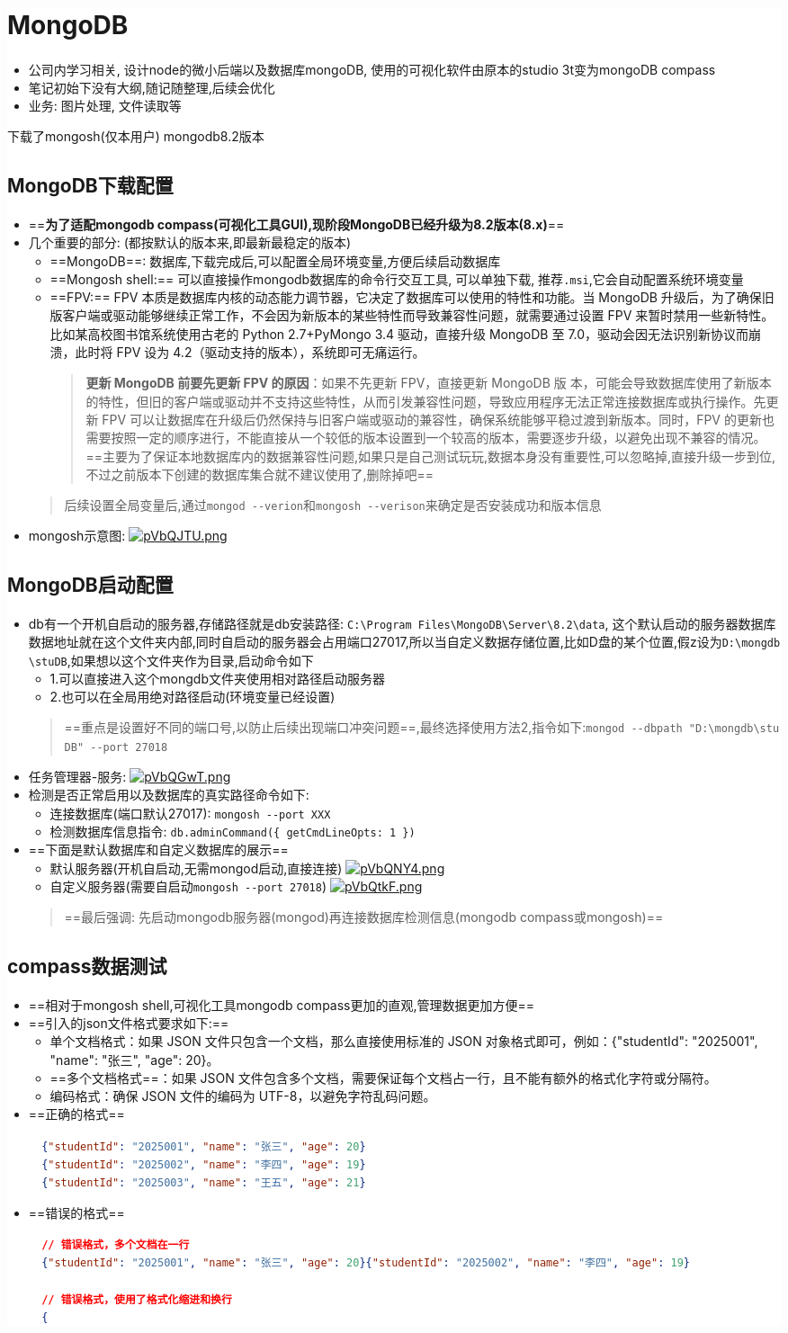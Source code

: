 # MongoDB
- 公司内学习相关, 设计node的微小后端以及数据库mongoDB, 使用的可视化软件由原本的studio 3t变为mongoDB compass 
- 笔记初始下没有大纲,随记随整理,后续会优化
- 业务: 图片处理, 文件读取等

下载了mongosh(仅本用户) mongodb8.2版本

## MongoDB下载配置
- ==**为了适配mongodb compass(可视化工具GUI),现阶段MongoDB已经升级为8.2版本(8.x)**==
- 几个重要的部分: (都按默认的版本来,即最新最稳定的版本)
  - ==MongoDB==: 数据库,下载完成后,可以配置全局环境变量,方便后续启动数据库 
  - ==Mongosh shell:== 可以直接操作mongodb数据库的命令行交互工具, 可以单独下载, 推荐`.msi`,它会自动配置系统环境变量
  - ==FPV:== FPV 本质是数据库内核的动态能力调节器，它决定了数据库可以使用的特性和功能。当 MongoDB 升级后，为了确保旧版客户端或驱动能够继续正常工作，不会因为新版本的某些特性而导致兼容性问题，就需要通过设置 FPV 来暂时禁用一些新特性。比如某高校图书馆系统使用古老的 Python 2.7+PyMongo 3.4 驱动，直接升级 MongoDB 至 7.0，驱动会因无法识别新协议而崩溃，此时将 FPV 设为 4.2（驱动支持的版本），系统即可无痛运行。
    > **更新 MongoDB 前要先更新 FPV 的原因**：如果不先更新 FPV，直接更新 MongoDB 版 本，可能会导致数据库使用了新版本的特性，但旧的客户端或驱动并不支持这些特性，从而引发兼容性问题，导致应用程序无法正常连接数据库或执行操作。先更新 FPV 可以让数据库在升级后仍然保持与旧客户端或驱动的兼容性，确保系统能够平稳过渡到新版本。同时，FPV 的更新也需要按照一定的顺序进行，不能直接从一个较低的版本设置到一个较高的版本，需要逐步升级，以避免出现不兼容的情况。==主要为了保证本地数据库内的数据兼容性问题,如果只是自己测试玩玩,数据本身没有重要性,可以忽略掉,直接升级一步到位,不过之前版本下创建的数据库集合就不建议使用了,删除掉吧==
  > 后续设置全局变量后,通过`mongod --verion`和`mongosh --verison`来确定是否安装成功和版本信息
- mongosh示意图: 
  [![pVbQJTU.png](https://s21.ax1x.com/2025/10/12/pVbQJTU.png)](https://imgchr.com/i/pVbQJTU)
## MongoDB启动配置
- db有一个开机自启动的服务器,存储路径就是db安装路径: `C:\Program Files\MongoDB\Server\8.2\data`, 这个默认启动的服务器数据库数据地址就在这个文件夹内部,同时自启动的服务器会占用端口27017,所以当自定义数据存储位置,比如D盘的某个位置,假z设为`D:\mongdb\stuDB`,如果想以这个文件夹作为目录,启动命令如下
  - 1.可以直接进入这个mongdb文件夹使用相对路径启动服务器
  - 2.也可以在全局用绝对路径启动(环境变量已经设置)
  > ==重点是设置好不同的端口号,以防止后续出现端口冲突问题==,最终选择使用方法2,指令如下:`mongod --dbpath "D:\mongdb\stuDB" --port 27018`
- 任务管理器-服务:
  [![pVbQGwT.png](https://s21.ax1x.com/2025/10/12/pVbQGwT.png)](https://imgchr.com/i/pVbQGwT)
- 检测是否正常启用以及数据库的真实路径命令如下: 
  - 连接数据库(端口默认27017): `mongosh --port XXX`
  - 检测数据库信息指令: `db.adminCommand({ getCmdLineOpts: 1 })`
- ==下面是默认数据库和自定义数据库的展示==
  - 默认服务器(开机自启动,无需mongod启动,直接连接)
    [![pVbQNY4.png](https://s21.ax1x.com/2025/10/12/pVbQNY4.png)](https://imgchr.com/i/pVbQNY4)
  - 自定义服务器(需要自启动``mongosh --port 27018``)
    [![pVbQtkF.png](https://s21.ax1x.com/2025/10/12/pVbQtkF.png)](https://imgchr.com/i/pVbQtkF)
  > ==最后强调: 先启动mongodb服务器(mongod)再连接数据库检测信息(mongodb compass或mongosh)==
## compass数据测试
- ==相对于mongosh shell,可视化工具mongodb compass更加的直观,管理数据更加方便==
- ==引入的json文件格式要求如下:==
  - 单个文档格式：如果 JSON 文件只包含一个文档，那么直接使用标准的 JSON 对象格式即可，例如：{"studentId": "2025001", "name": "张三", "age": 20}。
  - ==多个文档格式==：如果 JSON 文件包含多个文档，需要保证每个文档占一行，且不能有额外的格式化字符或分隔符。
  - 编码格式：确保 JSON 文件的编码为 UTF-8，以避免字符乱码问题。
- ==正确的格式==
  ```json
    {"studentId": "2025001", "name": "张三", "age": 20}
    {"studentId": "2025002", "name": "李四", "age": 19}
    {"studentId": "2025003", "name": "王五", "age": 21}
  ```
- ==错误的格式==
  ```json
    // 错误格式，多个文档在一行
    {"studentId": "2025001", "name": "张三", "age": 20}{"studentId": "2025002", "name": "李四", "age": 19}

    // 错误格式，使用了格式化缩进和换行
    {
  ```